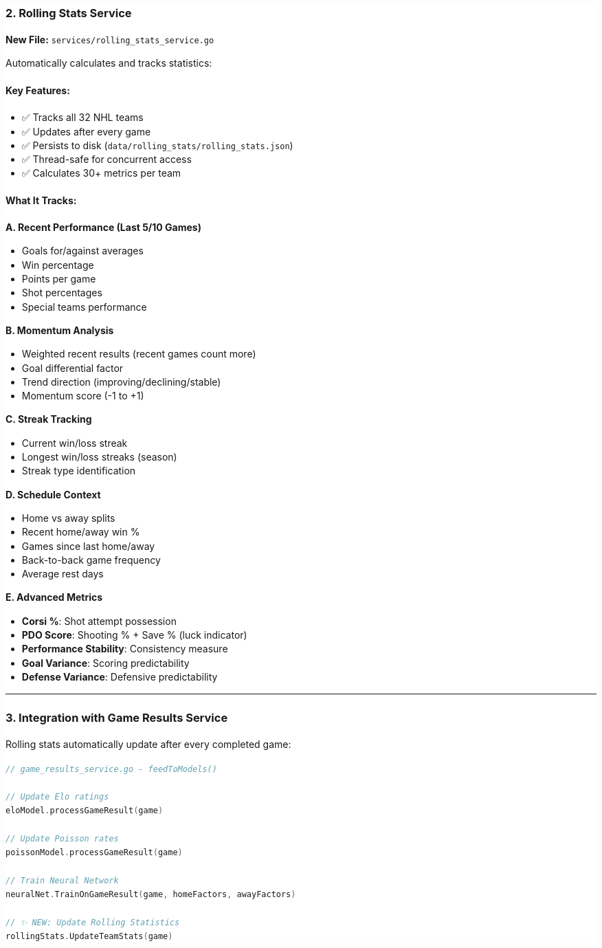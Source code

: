 
### **2. Rolling Stats Service**

**New File:** `services/rolling_stats_service.go`

Automatically calculates and tracks statistics:

#### **Key Features:**
- ✅ Tracks all 32 NHL teams
- ✅ Updates after every game
- ✅ Persists to disk (`data/rolling_stats/rolling_stats.json`)
- ✅ Thread-safe for concurrent access
- ✅ Calculates 30+ metrics per team

#### **What It Tracks:**

**A. Recent Performance (Last 5/10 Games)**
- Goals for/against averages
- Win percentage
- Points per game
- Shot percentages
- Special teams performance

**B. Momentum Analysis**
- Weighted recent results (recent games count more)
- Goal differential factor
- Trend direction (improving/declining/stable)
- Momentum score (-1 to +1)

**C. Streak Tracking**
- Current win/loss streak
- Longest win/loss streaks (season)
- Streak type identification

**D. Schedule Context**
- Home vs away splits
- Recent home/away win %
- Games since last home/away
- Back-to-back game frequency
- Average rest days

**E. Advanced Metrics**
- **Corsi %**: Shot attempt possession
- **PDO Score**: Shooting % + Save % (luck indicator)
- **Performance Stability**: Consistency measure
- **Goal Variance**: Scoring predictability
- **Defense Variance**: Defensive predictability

---

### **3. Integration with Game Results Service**

Rolling stats automatically update after every completed game:

```go
// game_results_service.go - feedToModels()

// Update Elo ratings
eloModel.processGameResult(game)

// Update Poisson rates
poissonModel.processGameResult(game)

// Train Neural Network
neuralNet.TrainOnGameResult(game, homeFactors, awayFactors)

// ✨ NEW: Update Rolling Statistics
rollingStats.UpdateTeamStats(game)
```